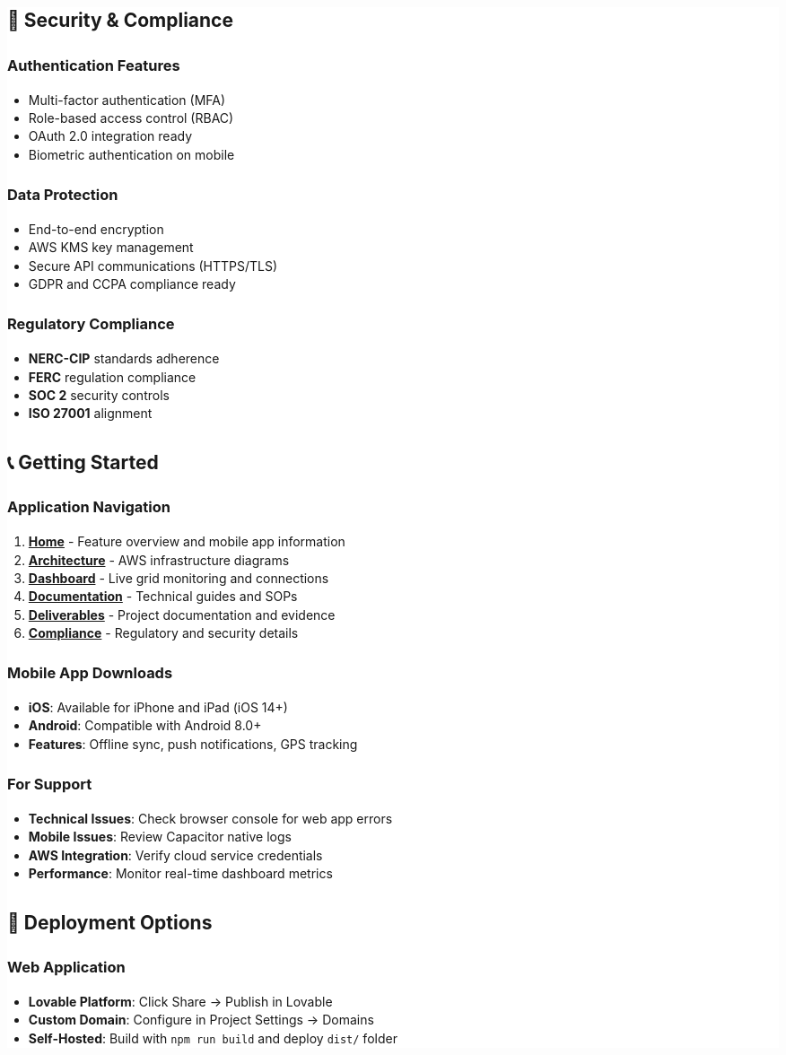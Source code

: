 ## 🔐 Security & Compliance

### Authentication Features
- Multi-factor authentication (MFA)
- Role-based access control (RBAC)
- OAuth 2.0 integration ready
- Biometric authentication on mobile

### Data Protection
- End-to-end encryption
- AWS KMS key management
- Secure API communications (HTTPS/TLS)
- GDPR and CCPA compliance ready

### Regulatory Compliance
- **NERC-CIP** standards adherence
- **FERC** regulation compliance
- **SOC 2** security controls
- **ISO 27001** alignment

## 📞 Getting Started

### Application Navigation
1. **[Home](/)** - Feature overview and mobile app information
2. **[Architecture](/architecture)** - AWS infrastructure diagrams
3. **[Dashboard](/dashboard)** - Live grid monitoring and connections
4. **[Documentation](/documentation)** - Technical guides and SOPs
5. **[Deliverables](/deliverables)** - Project documentation and evidence
6. **[Compliance](/compliance)** - Regulatory and security details

### Mobile App Downloads
- **iOS**: Available for iPhone and iPad (iOS 14+)
- **Android**: Compatible with Android 8.0+
- **Features**: Offline sync, push notifications, GPS tracking

### For Support
- **Technical Issues**: Check browser console for web app errors
- **Mobile Issues**: Review Capacitor native logs
- **AWS Integration**: Verify cloud service credentials
- **Performance**: Monitor real-time dashboard metrics

## 🚀 Deployment Options

### Web Application
- **Lovable Platform**: Click Share → Publish in Lovable
- **Custom Domain**: Configure in Project Settings → Domains
- **Self-Hosted**: Build with `npm run build` and deploy `dist/` folder
